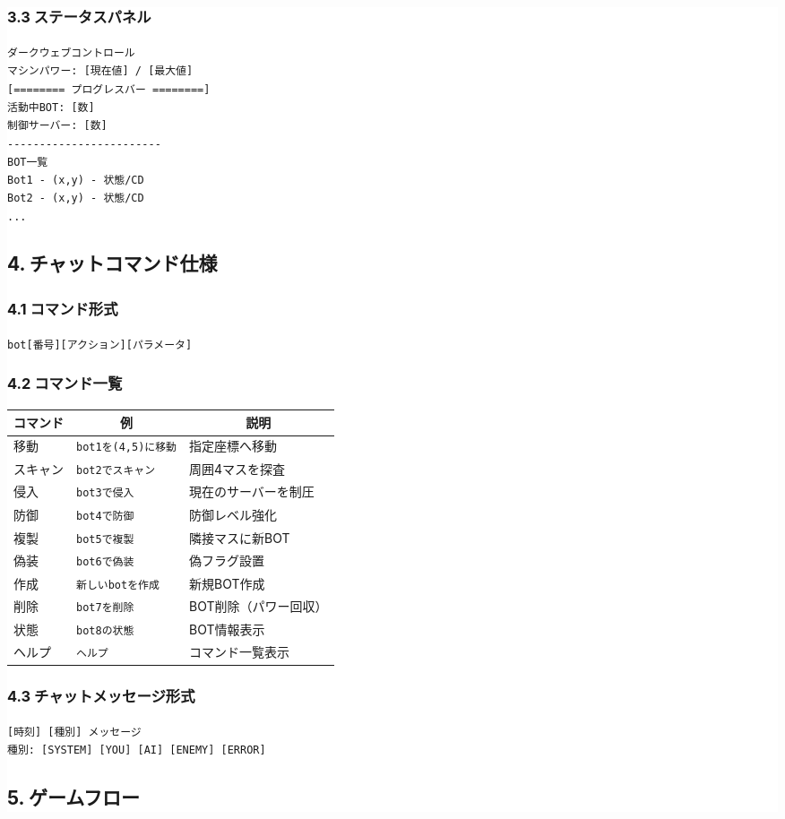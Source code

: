 ### 3.3 ステータスパネル
```
ダークウェブコントロール
マシンパワー: [現在値] / [最大値]
[======== プログレスバー ========]
活動中BOT: [数]
制御サーバー: [数]
------------------------
BOT一覧
Bot1 - (x,y) - 状態/CD
Bot2 - (x,y) - 状態/CD
...
```

## 4. チャットコマンド仕様

### 4.1 コマンド形式
```
bot[番号][アクション][パラメータ]
```

### 4.2 コマンド一覧
| コマンド | 例 | 説明 |
|---------|-----|------|
| 移動 | `bot1を(4,5)に移動` | 指定座標へ移動 |
| スキャン | `bot2でスキャン` | 周囲4マスを探査 |
| 侵入 | `bot3で侵入` | 現在のサーバーを制圧 |
| 防御 | `bot4で防御` | 防御レベル強化 |
| 複製 | `bot5で複製` | 隣接マスに新BOT |
| 偽装 | `bot6で偽装` | 偽フラグ設置 |
| 作成 | `新しいbotを作成` | 新規BOT作成 |
| 削除 | `bot7を削除` | BOT削除（パワー回収） |
| 状態 | `bot8の状態` | BOT情報表示 |
| ヘルプ | `ヘルプ` | コマンド一覧表示 |

### 4.3 チャットメッセージ形式
```
[時刻] [種別] メッセージ
種別: [SYSTEM] [YOU] [AI] [ENEMY] [ERROR]
```

## 5. ゲームフロー
